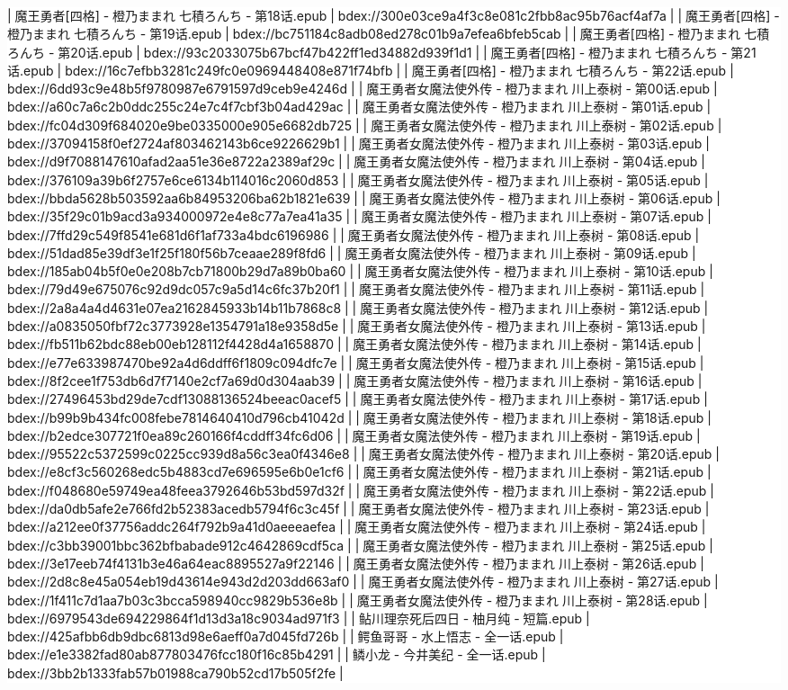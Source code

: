 | 魔王勇者[四格] - 橙乃ままれ 七積ろんち - 第18话.epub | bdex://300e03ce9a4f3c8e081c2fbb8ac95b76acf4af7a |
| 魔王勇者[四格] - 橙乃ままれ 七積ろんち - 第19话.epub | bdex://bc751184c8adb08ed278c01b9a7efea6bfeb5cab |
| 魔王勇者[四格] - 橙乃ままれ 七積ろんち - 第20话.epub | bdex://93c2033075b67bcf47b422ff1ed34882d939f1d1 |
| 魔王勇者[四格] - 橙乃ままれ 七積ろんち - 第21话.epub | bdex://16c7efbb3281c249fc0e0969448408e871f74bfb |
| 魔王勇者[四格] - 橙乃ままれ 七積ろんち - 第22话.epub | bdex://6dd93c9e48b5f9780987e6791597d9ceb9e4246d |
| 魔王勇者女魔法使外传 - 橙乃ままれ 川上泰树 - 第00话.epub | bdex://a60c7a6c2b0ddc255c24e7c4f7cbf3b04ad429ac |
| 魔王勇者女魔法使外传 - 橙乃ままれ 川上泰树 - 第01话.epub | bdex://fc04d309f684020e9be0335000e905e6682db725 |
| 魔王勇者女魔法使外传 - 橙乃ままれ 川上泰树 - 第02话.epub | bdex://37094158f0ef2724af803462143b6ce9226629b1 |
| 魔王勇者女魔法使外传 - 橙乃ままれ 川上泰树 - 第03话.epub | bdex://d9f7088147610afad2aa51e36e8722a2389af29c |
| 魔王勇者女魔法使外传 - 橙乃ままれ 川上泰树 - 第04话.epub | bdex://376109a39b6f2757e6ce6134b114016c2060d853 |
| 魔王勇者女魔法使外传 - 橙乃ままれ 川上泰树 - 第05话.epub | bdex://bbda5628b503592aa6b84953206ba62b1821e639 |
| 魔王勇者女魔法使外传 - 橙乃ままれ 川上泰树 - 第06话.epub | bdex://35f29c01b9acd3a934000972e4e8c77a7ea41a35 |
| 魔王勇者女魔法使外传 - 橙乃ままれ 川上泰树 - 第07话.epub | bdex://7ffd29c549f8541e681d6f1af733a4bdc6196986 |
| 魔王勇者女魔法使外传 - 橙乃ままれ 川上泰树 - 第08话.epub | bdex://51dad85e39df3e1f25f180f56b7ceaae289f8fd6 |
| 魔王勇者女魔法使外传 - 橙乃ままれ 川上泰树 - 第09话.epub | bdex://185ab04b5f0e0e208b7cb71800b29d7a89b0ba60 |
| 魔王勇者女魔法使外传 - 橙乃ままれ 川上泰树 - 第10话.epub | bdex://79d49e675076c92d9dc057c9a5d14c6fc37b20f1 |
| 魔王勇者女魔法使外传 - 橙乃ままれ 川上泰树 - 第11话.epub | bdex://2a8a4a4d4631e07ea2162845933b14b11b7868c8 |
| 魔王勇者女魔法使外传 - 橙乃ままれ 川上泰树 - 第12话.epub | bdex://a0835050fbf72c3773928e1354791a18e9358d5e |
| 魔王勇者女魔法使外传 - 橙乃ままれ 川上泰树 - 第13话.epub | bdex://fb511b62bdc88eb00eb128112f4428d4a1658870 |
| 魔王勇者女魔法使外传 - 橙乃ままれ 川上泰树 - 第14话.epub | bdex://e77e633987470be92a4d6ddff6f1809c094dfc7e |
| 魔王勇者女魔法使外传 - 橙乃ままれ 川上泰树 - 第15话.epub | bdex://8f2cee1f753db6d7f7140e2cf7a69d0d304aab39 |
| 魔王勇者女魔法使外传 - 橙乃ままれ 川上泰树 - 第16话.epub | bdex://27496453bd29de7cdf13088136524beeac0acef5 |
| 魔王勇者女魔法使外传 - 橙乃ままれ 川上泰树 - 第17话.epub | bdex://b99b9b434fc008febe7814640410d796cb41042d |
| 魔王勇者女魔法使外传 - 橙乃ままれ 川上泰树 - 第18话.epub | bdex://b2edce307721f0ea89c260166f4cddff34fc6d06 |
| 魔王勇者女魔法使外传 - 橙乃ままれ 川上泰树 - 第19话.epub | bdex://95522c5372599c0225cc939d8a56c3ea0f4346e8 |
| 魔王勇者女魔法使外传 - 橙乃ままれ 川上泰树 - 第20话.epub | bdex://e8cf3c560268edc5b4883cd7e696595e6b0e1cf6 |
| 魔王勇者女魔法使外传 - 橙乃ままれ 川上泰树 - 第21话.epub | bdex://f048680e59749ea48feea3792646b53bd597d32f |
| 魔王勇者女魔法使外传 - 橙乃ままれ 川上泰树 - 第22话.epub | bdex://da0db5afe2e766fd2b52383acedb5794f6c3c45f |
| 魔王勇者女魔法使外传 - 橙乃ままれ 川上泰树 - 第23话.epub | bdex://a212ee0f37756addc264f792b9a41d0aeeeaefea |
| 魔王勇者女魔法使外传 - 橙乃ままれ 川上泰树 - 第24话.epub | bdex://c3bb39001bbc362bfbabade912c4642869cdf5ca |
| 魔王勇者女魔法使外传 - 橙乃ままれ 川上泰树 - 第25话.epub | bdex://3e17eeb74f4131b3e46a64eac8895527a9f22146 |
| 魔王勇者女魔法使外传 - 橙乃ままれ 川上泰树 - 第26话.epub | bdex://2d8c8e45a054eb19d43614e943d2d203dd663af0 |
| 魔王勇者女魔法使外传 - 橙乃ままれ 川上泰树 - 第27话.epub | bdex://1f411c7d1aa7b03c3bcca598940cc9829b536e8b |
| 魔王勇者女魔法使外传 - 橙乃ままれ 川上泰树 - 第28话.epub | bdex://6979543de694229864f1d13d3a18c9034ad971f3 |
| 鲇川理奈死后四日 - 柚月纯 - 短篇.epub | bdex://425afbb6db9dbc6813d98e6aeff0a7d045fd726b |
| 鳄鱼哥哥 - 水上悟志 - 全一话.epub | bdex://e1e3382fad80ab877803476fcc180f16c85b4291 |
| 鳞小龙 - 今井美纪 - 全一话.epub | bdex://3bb2b1333fab57b01988ca790b52cd17b505f2fe |